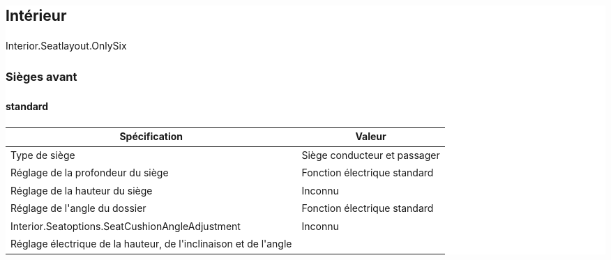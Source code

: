 ## Intérieur

Interior.Seatlayout.OnlySix

### Sièges avant


#### standard

<table class="table table-striped border">
	<thead>
			<tr>
			<th>
				Spécification
			</th>
			<th>
				Valeur
			</th>
			</tr>
	</thead>
	<tbody>
		<tr>
			<td>
				Type de siège
			</td>
			<td>
				Siège conducteur et passager
			</td>
		</tr>
		<tr>
			<td>
				Réglage de la profondeur du siège
			</td>
			<td>
				Fonction électrique standard
			</td>
		</tr>
		<tr>
			<td>
				Réglage de la hauteur du siège
			</td>
			<td>
				Inconnu
			</td>
		</tr>
		<tr>
			<td>
				Réglage de l'angle du dossier
			</td>
			<td>
				Fonction électrique standard
			</td>
		</tr>
		<tr>
			<td>
				Interior.Seatoptions.SeatCushionAngleAdjustment
			</td>
			<td>
				Inconnu
			</td>
		</tr>
		<tr>
			<td>
				Réglage électrique de la hauteur, de l'inclinaison et de l'angle